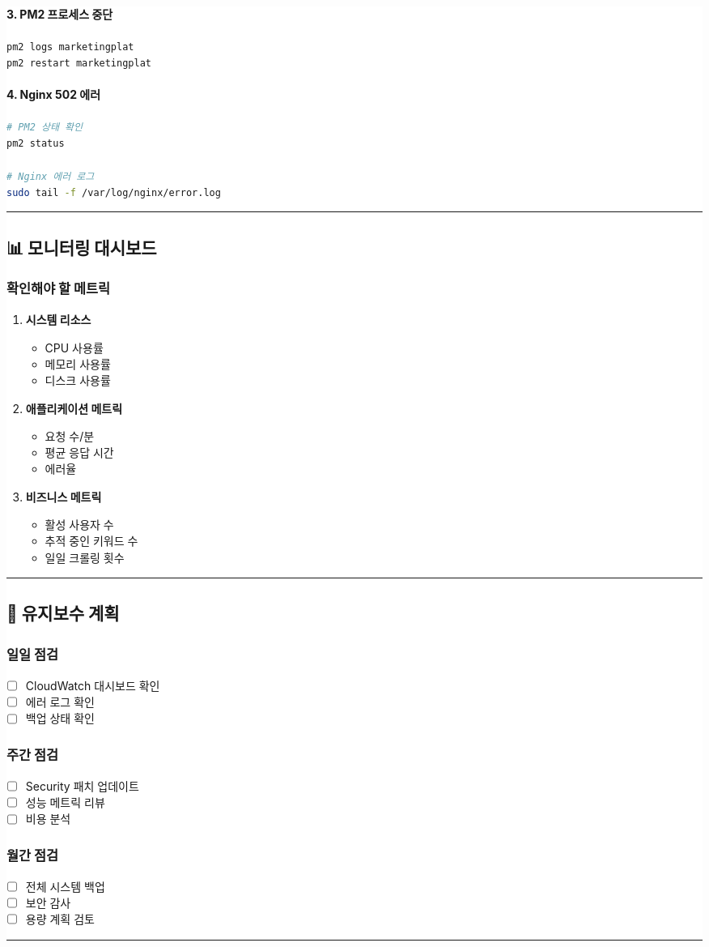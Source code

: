 #### 3. PM2 프로세스 중단
```bash
pm2 logs marketingplat
pm2 restart marketingplat
```

#### 4. Nginx 502 에러
```bash
# PM2 상태 확인
pm2 status

# Nginx 에러 로그
sudo tail -f /var/log/nginx/error.log
```

---

## 📊 모니터링 대시보드

### 확인해야 할 메트릭
1. **시스템 리소스**
   - CPU 사용률
   - 메모리 사용률
   - 디스크 사용률

2. **애플리케이션 메트릭**
   - 요청 수/분
   - 평균 응답 시간
   - 에러율

3. **비즈니스 메트릭**
   - 활성 사용자 수
   - 추적 중인 키워드 수
   - 일일 크롤링 횟수

---

## 📝 유지보수 계획

### 일일 점검
- [ ] CloudWatch 대시보드 확인
- [ ] 에러 로그 확인
- [ ] 백업 상태 확인

### 주간 점검
- [ ] Security 패치 업데이트
- [ ] 성능 메트릭 리뷰
- [ ] 비용 분석

### 월간 점검
- [ ] 전체 시스템 백업
- [ ] 보안 감사
- [ ] 용량 계획 검토

---
